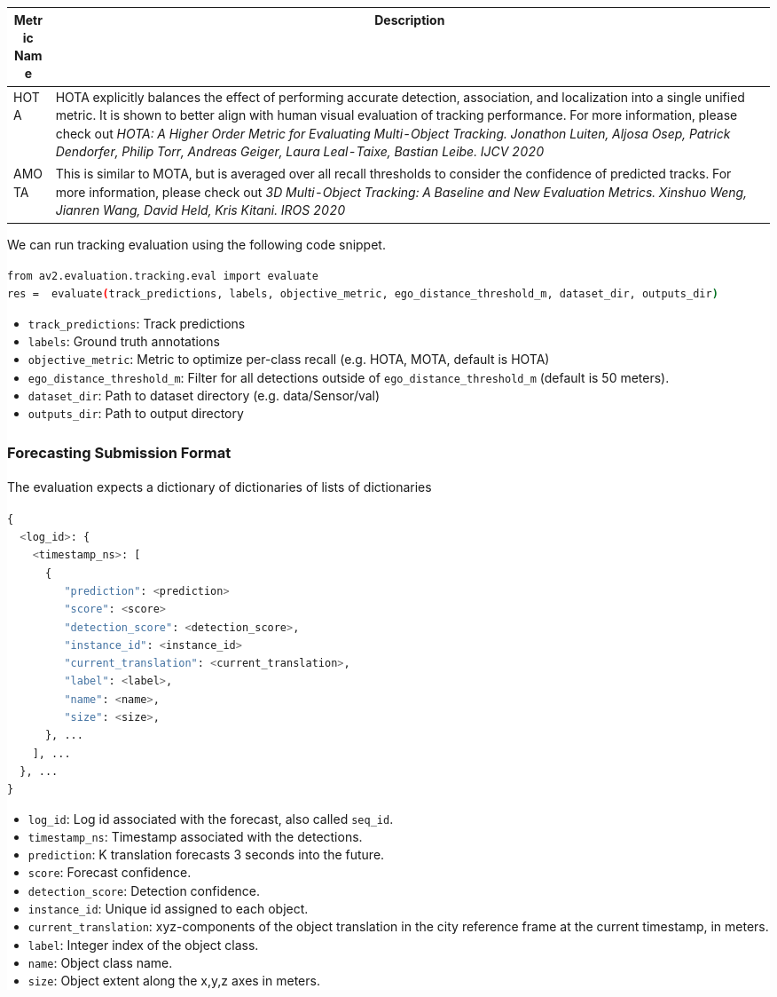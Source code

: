 | **Metric Name** | **Description**                                                                                                                                                                                                                                                                                                                                                                                                                                          |
|-----------------|----------------------------------------------------------------------------------------------------------------------------------------------------------------------------------------------------------------------------------------------------------------------------------------------------------------------------------------------------------------------------------------------------------------------------------------------------------|
| HOTA            | HOTA explicitly balances the effect of performing accurate detection, association, and localization into a single unified metric. It is shown to better align with human visual evaluation of tracking performance. For more information, please check out _HOTA: A Higher Order Metric for Evaluating Multi-Object Tracking. Jonathon Luiten, Aljosa Osep, Patrick Dendorfer, Philip Torr, Andreas Geiger, Laura Leal-Taixe, Bastian Leibe. IJCV 2020_ |
| AMOTA           | This is similar to MOTA, but is averaged over all recall thresholds to consider the confidence of predicted tracks. For more information, please check out _3D Multi-Object Tracking: A Baseline and New Evaluation Metrics. Xinshuo Weng, Jianren Wang, David Held, Kris Kitani. IROS 2020_                                                                                                                                                             |

We can run tracking evaluation using the following code snippet. 
```bash 
from av2.evaluation.tracking.eval import evaluate
res =  evaluate(track_predictions, labels, objective_metric, ego_distance_threshold_m, dataset_dir, outputs_dir)
```
- `track_predictions`: Track predictions
- `labels`: Ground truth annotations
- `objective_metric`: Metric to optimize per-class recall (e.g. HOTA, MOTA, default is HOTA)
- `ego_distance_threshold_m`: Filter for all detections outside of `ego_distance_threshold_m` (default is 50 meters).
- `dataset_dir`: Path to dataset directory (e.g. data/Sensor/val)
- `outputs_dir`: Path to output directory

### Forecasting Submission Format
The evaluation expects a dictionary of dictionaries of lists of dictionaries

```python
{
  <log_id>: {
    <timestamp_ns>: [
      {
         "prediction": <prediction>
         "score": <score>
         "detection_score": <detection_score>,
         "instance_id": <instance_id>
         "current_translation": <current_translation>,
         "label": <label>,
         "name": <name>,
         "size": <size>,
      }, ...
    ], ...
  }, ...
}
```

- `log_id`: Log id associated with the forecast, also called `seq_id`.
- `timestamp_ns`: Timestamp associated with the detections.
- `prediction`: K translation forecasts 3 seconds into the future.
- `score`: Forecast confidence.
- `detection_score`: Detection confidence.
- `instance_id`: Unique id assigned to each object.
- `current_translation`: xyz-components of the object translation in the city reference frame at the current timestamp, in meters.
- `label`: Integer index of the object class.
- `name`: Object class name.
- `size`: Object extent along the x,y,z axes in meters.
